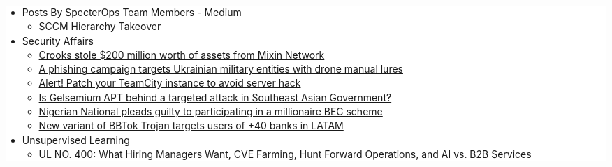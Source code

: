 - Posts By SpecterOps Team Members - Medium
  - [SCCM Hierarchy Takeover](https://posts.specterops.io/sccm-hierarchy-takeover-41929c61e087?source=rss----f05f8696e3cc---4)
- Security Affairs
  - [Crooks stole $200 million worth of assets from Mixin Network](https://securityaffairs.com/151433/hacking/mixin-network-200m-cyber-heist.html)
  - [A phishing campaign targets Ukrainian military entities with drone manual lures](https://securityaffairs.com/151414/cyber-warfare-2/phishing-campaign-targets-ukrainian-military-entities.html)
  - [Alert! Patch your TeamCity instance to avoid server hack](https://securityaffairs.com/151399/hacking/teamcity-critical-flaw-cve-2023-42793.html)
  - [Is Gelsemium APT behind a targeted attack in Southeast Asian Government?](https://securityaffairs.com/151381/apt/gelsemium-apt-attack-southeast-asian-govt.html)
  - [Nigerian National pleads guilty to participating in a millionaire BEC scheme](https://securityaffairs.com/151332/cyber-crime/millionaire-bec-scheme-culprit.html)
  - [New variant of BBTok Trojan targets users of +40 banks in LATAM](https://securityaffairs.com/151360/malware/bbtok-trojan-latam.html)
- Unsupervised Learning
  - [UL NO. 400: What Hiring Managers Want, CVE Farming, Hunt Forward Operations, and AI vs. B2B Services](https://danielmiessler.com/p/400)
